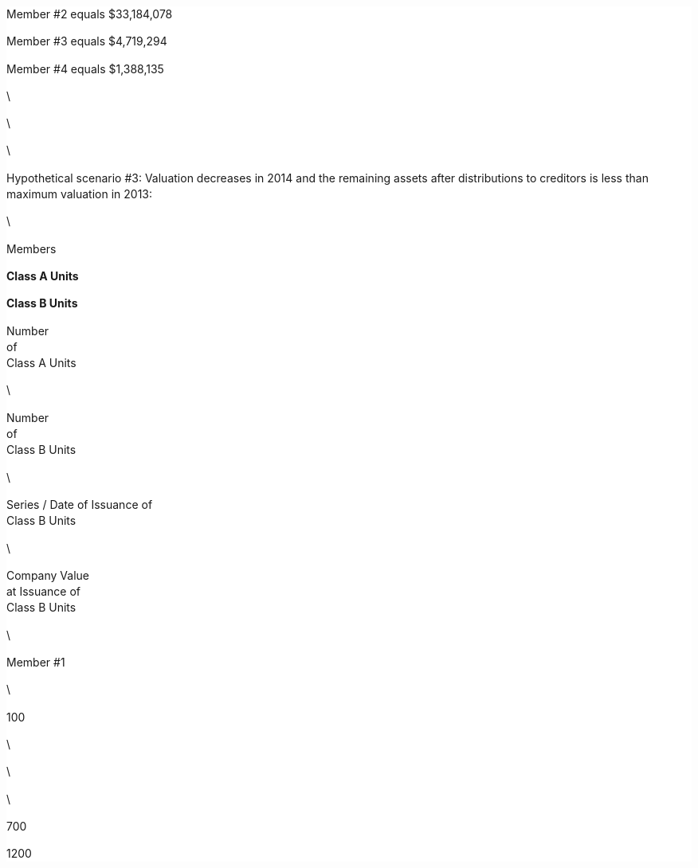 Member \#2 equals \$33,184,078

Member \#3 equals \$4,719,294

Member \#4 equals \$1,388,135

\

\

\

Hypothetical scenario \#3: Valuation decreases in 2014 and the remaining
assets after distributions to creditors is less than maximum valuation
in 2013:

\

Members

**Class A Units**

**Class B Units**

Number\
 of\
 Class A Units

\

Number\
 of\
 Class B Units

\

Series / Date of Issuance of\
 Class B Units

\

Company Value\
 at Issuance of\
 Class B Units

\

Member \#1

\

100

\

\

\

700

1200

